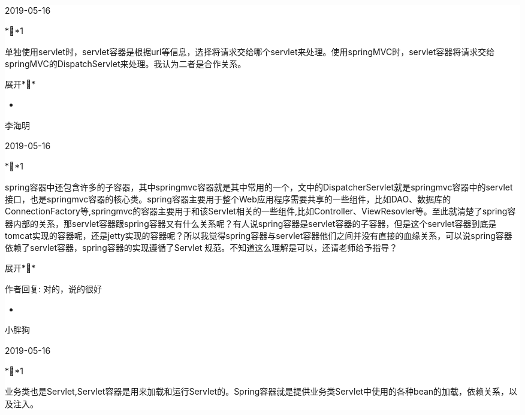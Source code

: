   2019-05-16

  **1

  单独使用servlet时，servlet容器是根据url等信息，选择将请求交给哪个servlet来处理。使用springMVC时，servlet容器将请求交给springMVC的DispatchServlet来处理。我认为二者是合作关系。

  展开**

- 

  李海明

  2019-05-16

  **1

  spring容器中还包含许多的子容器，其中springmvc容器就是其中常用的一个，文中的DispatcherServlet就是springmvc容器中的servlet接口，也是springmvc容器的核心类。spring容器主要用于整个Web应用程序需要共享的一些组件，比如DAO、数据库的ConnectionFactory等,springmvc的容器主要用于和该Servlet相关的一些组件,比如Controller、ViewResovler等。至此就清楚了spring容器内部的关系，那servlet容器跟spring容器又有什么关系呢？有人说spring容器是servlet容器的子容器，但是这个servlet容器到底是tomcat实现的容器呢，还是jetty实现的容器呢？所以我觉得spring容器与servlet容器他们之间并没有直接的血缘关系，可以说spring容器依赖了servlet容器，spring容器的实现遵循了Servlet 规范。不知道这么理解是可以，还请老师给予指导？

  展开**

  作者回复: 对的，说的很好

- 

  小胖狗

  2019-05-16

  **1

  业务类也是Servlet,Servlet容器是用来加载和运行Servlet的。Spring容器就是提供业务类Servlet中使用的各种bean的加载，依赖关系，以及注入。